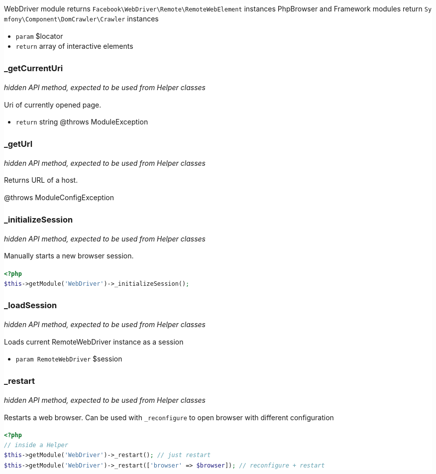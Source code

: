 WebDriver module returns `Facebook\WebDriver\Remote\RemoteWebElement` instances
PhpBrowser and Framework modules return `Symfony\Component\DomCrawler\Crawler` instances

 * `param` $locator
 * `return` array of interactive elements


### _getCurrentUri

*hidden API method, expected to be used from Helper classes*
 
Uri of currently opened page.
 * `return` string
@throws ModuleException


### _getUrl

*hidden API method, expected to be used from Helper classes*
 
Returns URL of a host.

@throws ModuleConfigException


### _initializeSession

*hidden API method, expected to be used from Helper classes*
 
Manually starts a new browser session.

```php
<?php
$this->getModule('WebDriver')->_initializeSession();
```



### _loadSession

*hidden API method, expected to be used from Helper classes*
 
Loads current RemoteWebDriver instance as a session

 * `param RemoteWebDriver` $session


### _restart

*hidden API method, expected to be used from Helper classes*
 
Restarts a web browser.
Can be used with `_reconfigure` to open browser with different configuration

```php
<?php
// inside a Helper
$this->getModule('WebDriver')->_restart(); // just restart
$this->getModule('WebDriver')->_restart(['browser' => $browser]); // reconfigure + restart
```
